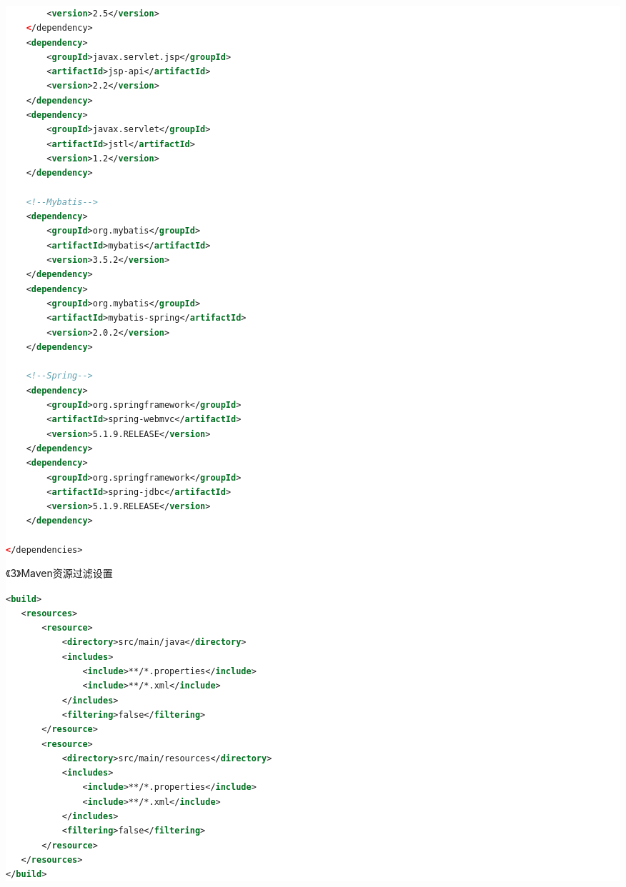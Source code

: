 ```xml
        <version>2.5</version>
    </dependency>
    <dependency>
        <groupId>javax.servlet.jsp</groupId>
        <artifactId>jsp-api</artifactId>
        <version>2.2</version>
    </dependency>
    <dependency>
        <groupId>javax.servlet</groupId>
        <artifactId>jstl</artifactId>
        <version>1.2</version>
    </dependency>

    <!--Mybatis-->
    <dependency>
        <groupId>org.mybatis</groupId>
        <artifactId>mybatis</artifactId>
        <version>3.5.2</version>
    </dependency>
    <dependency>
        <groupId>org.mybatis</groupId>
        <artifactId>mybatis-spring</artifactId>
        <version>2.0.2</version>
    </dependency>

    <!--Spring-->
    <dependency>
        <groupId>org.springframework</groupId>
        <artifactId>spring-webmvc</artifactId>
        <version>5.1.9.RELEASE</version>
    </dependency>
    <dependency>
        <groupId>org.springframework</groupId>
        <artifactId>spring-jdbc</artifactId>
        <version>5.1.9.RELEASE</version>
    </dependency>

</dependencies>
```

《3》Maven资源过滤设置

```xml
<build>
   <resources>
       <resource>
           <directory>src/main/java</directory>
           <includes>
               <include>**/*.properties</include>
               <include>**/*.xml</include>
           </includes>
           <filtering>false</filtering>
       </resource>
       <resource>
           <directory>src/main/resources</directory>
           <includes>
               <include>**/*.properties</include>
               <include>**/*.xml</include>
           </includes>
           <filtering>false</filtering>
       </resource>
   </resources>
</build>
```
